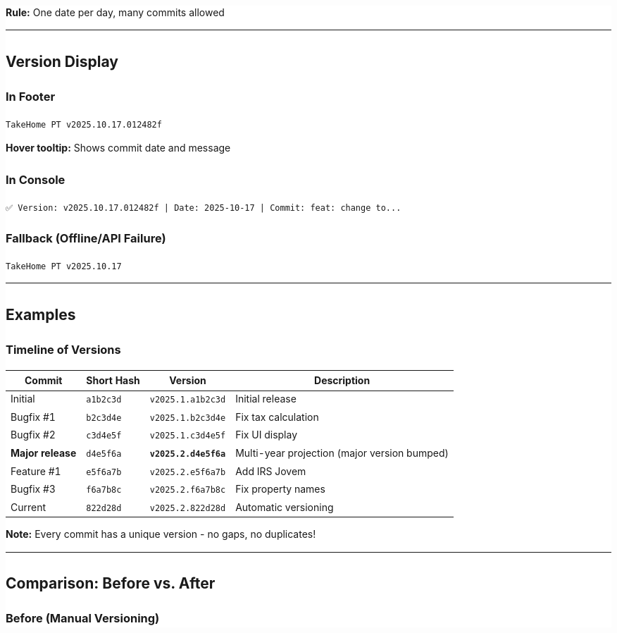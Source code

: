 **Rule:** One date per day, many commits allowed

---

## Version Display

### In Footer
```
TakeHome PT v2025.10.17.012482f
```

**Hover tooltip:** Shows commit date and message

### In Console
```
✅ Version: v2025.10.17.012482f | Date: 2025-10-17 | Commit: feat: change to...
```

### Fallback (Offline/API Failure)
```
TakeHome PT v2025.10.17
```

---

## Examples

### Timeline of Versions

| Commit | Short Hash | Version | Description |
|--------|-----------|---------|-------------|
| Initial | `a1b2c3d` | `v2025.1.a1b2c3d` | Initial release |
| Bugfix #1 | `b2c3d4e` | `v2025.1.b2c3d4e` | Fix tax calculation |
| Bugfix #2 | `c3d4e5f` | `v2025.1.c3d4e5f` | Fix UI display |
| **Major release** | `d4e5f6a` | **`v2025.2.d4e5f6a`** | Multi-year projection (major version bumped) |
| Feature #1 | `e5f6a7b` | `v2025.2.e5f6a7b` | Add IRS Jovem |
| Bugfix #3 | `f6a7b8c` | `v2025.2.f6a7b8c` | Fix property names |
| Current | `822d28d` | `v2025.2.822d28d` | Automatic versioning |

**Note:** Every commit has a unique version - no gaps, no duplicates!

---

## Comparison: Before vs. After

### Before (Manual Versioning)
